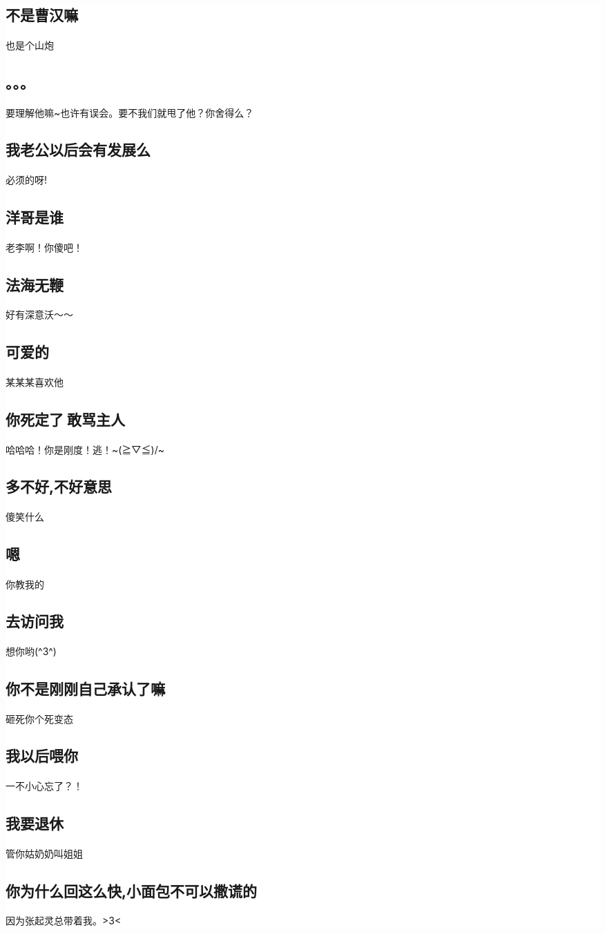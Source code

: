 ## 不是曹汉嘛
也是个山炮

## 。。。
要理解他嘛~也许有误会。要不我们就甩了他？你舍得么？

## 我老公以后会有发展么
必须的呀!

## 洋哥是谁
老李啊！你傻吧！

## 法海无鞭
好有深意沃～～

## 可爱的
某某某喜欢他

## 你死定了 敢骂主人
哈哈哈！你是刚度！逃！~\(≧▽≦)/~

## 多不好,不好意思
傻笑什么

## 嗯
你教我的

## 去访问我
想你哟(^3^)

## 你不是刚刚自己承认了嘛
砸死你个死变态

## 我以后喂你
一不小心忘了？！

## 我要退休
管你姑奶奶叫姐姐

## 你为什么回这么快,小面包不可以撒谎的
因为张起灵总带着我。>3<
